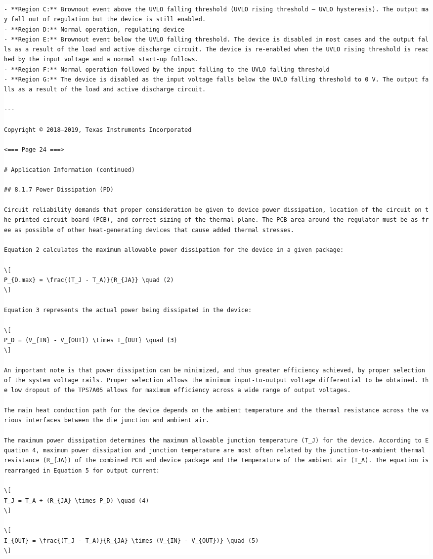 ```
- **Region C:** Brownout event above the UVLO falling threshold (UVLO rising threshold – UVLO hysteresis). The output may fall out of regulation but the device is still enabled.
- **Region D:** Normal operation, regulating device
- **Region E:** Brownout event below the UVLO falling threshold. The device is disabled in most cases and the output falls as a result of the load and active discharge circuit. The device is re-enabled when the UVLO rising threshold is reached by the input voltage and a normal start-up follows.
- **Region F:** Normal operation followed by the input falling to the UVLO falling threshold
- **Region G:** The device is disabled as the input voltage falls below the UVLO falling threshold to 0 V. The output falls as a result of the load and active discharge circuit.

---

Copyright © 2018–2019, Texas Instruments Incorporated

<=== Page 24 ===>

# Application Information (continued)

## 8.1.7 Power Dissipation (PD)

Circuit reliability demands that proper consideration be given to device power dissipation, location of the circuit on the printed circuit board (PCB), and correct sizing of the thermal plane. The PCB area around the regulator must be as free as possible of other heat-generating devices that cause added thermal stresses.

Equation 2 calculates the maximum allowable power dissipation for the device in a given package:

\[
P_{D.max} = \frac{(T_J - T_A)}{R_{JA}} \quad (2)
\]

Equation 3 represents the actual power being dissipated in the device:

\[
P_D = (V_{IN} - V_{OUT}) \times I_{OUT} \quad (3)
\]

An important note is that power dissipation can be minimized, and thus greater efficiency achieved, by proper selection of the system voltage rails. Proper selection allows the minimum input-to-output voltage differential to be obtained. The low dropout of the TPS7A05 allows for maximum efficiency across a wide range of output voltages.

The main heat conduction path for the device depends on the ambient temperature and the thermal resistance across the various interfaces between the die junction and ambient air.

The maximum power dissipation determines the maximum allowable junction temperature (T_J) for the device. According to Equation 4, maximum power dissipation and junction temperature are most often related by the junction-to-ambient thermal resistance (R_{JA}) of the combined PCB and device package and the temperature of the ambient air (T_A). The equation is rearranged in Equation 5 for output current:

\[
T_J = T_A + (R_{JA} \times P_D) \quad (4)
\]

\[
I_{OUT} = \frac{(T_J - T_A)}{R_{JA} \times (V_{IN} - V_{OUT})} \quad (5)
\]

```